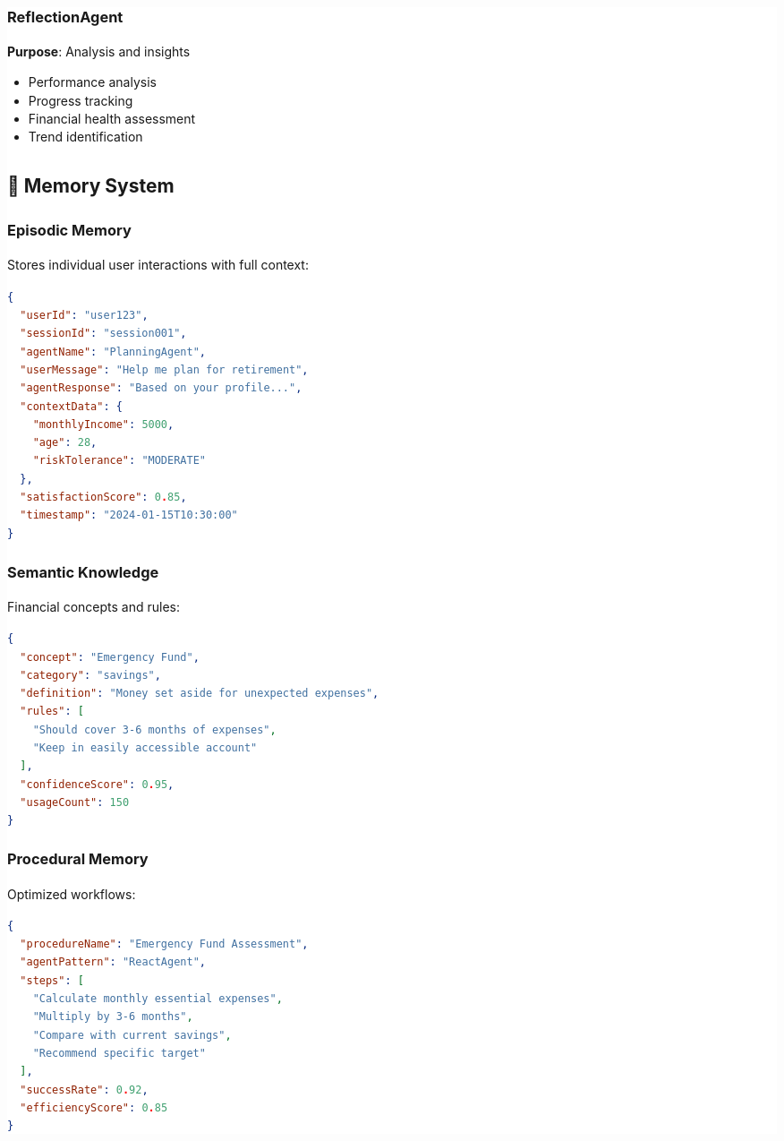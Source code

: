 ### ReflectionAgent
**Purpose**: Analysis and insights
- Performance analysis
- Progress tracking
- Financial health assessment
- Trend identification

## 🧠 Memory System

### Episodic Memory
Stores individual user interactions with full context:
```json
{
  "userId": "user123",
  "sessionId": "session001",
  "agentName": "PlanningAgent",
  "userMessage": "Help me plan for retirement",
  "agentResponse": "Based on your profile...",
  "contextData": {
    "monthlyIncome": 5000,
    "age": 28,
    "riskTolerance": "MODERATE"
  },
  "satisfactionScore": 0.85,
  "timestamp": "2024-01-15T10:30:00"
}
```

### Semantic Knowledge
Financial concepts and rules:
```json
{
  "concept": "Emergency Fund",
  "category": "savings",
  "definition": "Money set aside for unexpected expenses",
  "rules": [
    "Should cover 3-6 months of expenses",
    "Keep in easily accessible account"
  ],
  "confidenceScore": 0.95,
  "usageCount": 150
}
```

### Procedural Memory
Optimized workflows:
```json
{
  "procedureName": "Emergency Fund Assessment",
  "agentPattern": "ReactAgent",
  "steps": [
    "Calculate monthly essential expenses",
    "Multiply by 3-6 months",
    "Compare with current savings",
    "Recommend specific target"
  ],
  "successRate": 0.92,
  "efficiencyScore": 0.85
}
```
